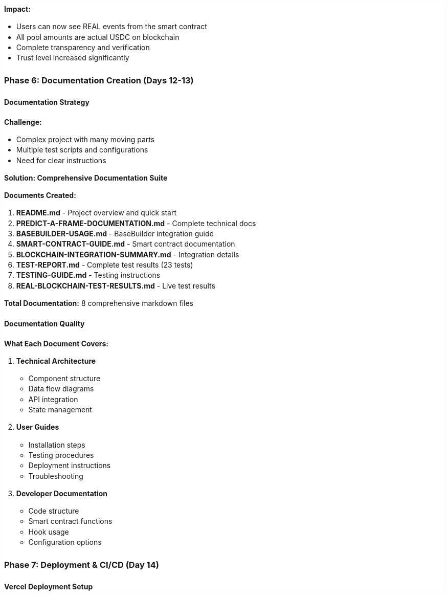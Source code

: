 **Impact:**
- Users can now see REAL events from the smart contract
- All pool amounts are actual USDC on blockchain
- Complete transparency and verification
- Trust level increased significantly

### Phase 6: Documentation Creation (Days 12-13)

#### Documentation Strategy

**Challenge:**
- Complex project with many moving parts
- Multiple test scripts and configurations
- Need for clear instructions

**Solution: Comprehensive Documentation Suite**

**Documents Created:**

1. **README.md** - Project overview and quick start
2. **PREDICT-A-FRAME-DOCUMENTATION.md** - Complete technical docs
3. **BASEBUILDER-USAGE.md** - BaseBuilder integration guide
4. **SMART-CONTRACT-GUIDE.md** - Smart contract documentation
5. **BLOCKCHAIN-INTEGRATION-SUMMARY.md** - Integration details
6. **TEST-REPORT.md** - Complete test results (23 tests)
7. **TESTING-GUIDE.md** - Testing instructions
8. **REAL-BLOCKCHAIN-TEST-RESULTS.md** - Live test results

**Total Documentation:** 8 comprehensive markdown files

#### Documentation Quality

**What Each Document Covers:**

1. **Technical Architecture**
   - Component structure
   - Data flow diagrams
   - API integration
   - State management

2. **User Guides**
   - Installation steps
   - Testing procedures
   - Deployment instructions
   - Troubleshooting

3. **Developer Documentation**
   - Code structure
   - Smart contract functions
   - Hook usage
   - Configuration options

### Phase 7: Deployment & CI/CD (Day 14)

#### Vercel Deployment Setup
